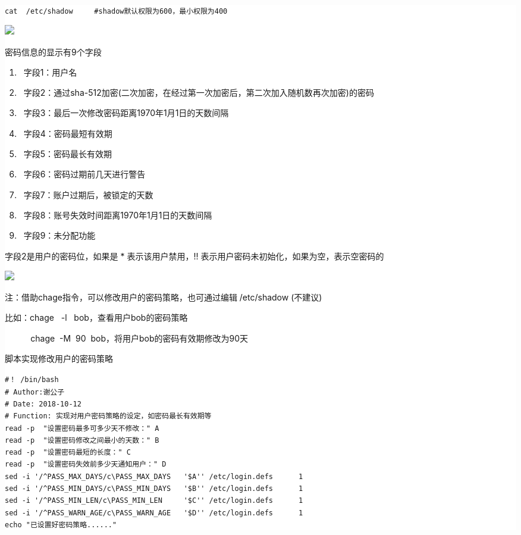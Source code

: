 ```
cat  /etc/shadow     #shadow默认权限为600，最小权限为400
```




![](https://img-blog.csdnimg.cn/20181108082850402.png)



密码信息的显示有9个字段



1.    字段1：用户名

2.    字段2：通过sha-512加密(二次加密，在经过第一次加密后，第二次加入随机数再次加密)的密码

3.    字段3：最后一次修改密码距离1970年1月1日的天数间隔

4.    字段4：密码最短有效期

5.    字段5：密码最长有效期

6.    字段6：密码过期前几天进行警告

7.    字段7：账户过期后，被锁定的天数

8.    字段8：账号失效时间距离1970年1月1日的天数间隔

9.    字段9：未分配功能



字段2是用户的密码位，如果是 \* 表示该用户禁用，!! 表示用户密码未初始化，如果为空，表示空密码的



![](https://img-blog.csdn.net/20181011102748365?watermark/2/text/aHR0cHM6Ly9ibG9nLmNzZG4ubmV0L3FxXzM2MTE5MTky/font/5a6L5L2T/fontsize/400/fill/I0JBQkFCMA==/dissolve/70)



注：借助chage指令，可以修改用户的密码策略，也可通过编辑 /etc/shadow (不建议)  

比如：chage   -l   bob，查看用户bob的密码策略  

           chage  -M  90  bob，将用户bob的密码有效期修改为90天



脚本实现修改用户的密码策略



```
#！ /bin/bash      
# Author:谢公子      
# Date: 2018-10-12      
# Function: 实现对用户密码策略的设定，如密码最长有效期等      
read -p  "设置密码最多可多少天不修改：" A      
read -p  "设置密码修改之间最小的天数：" B      
read -p  "设置密码最短的长度：" C      
read -p  "设置密码失效前多少天通知用户：" D      
sed -i '/^PASS_MAX_DAYS/c\PASS_MAX_DAYS   '$A'' /etc/login.defs      1
sed -i '/^PASS_MIN_DAYS/c\PASS_MIN_DAYS   '$B'' /etc/login.defs      1
sed -i '/^PASS_MIN_LEN/c\PASS_MIN_LEN     '$C'' /etc/login.defs      1
sed -i '/^PASS_WARN_AGE/c\PASS_WARN_AGE   '$D'' /etc/login.defs      1
echo "已设置好密码策略......"
```
